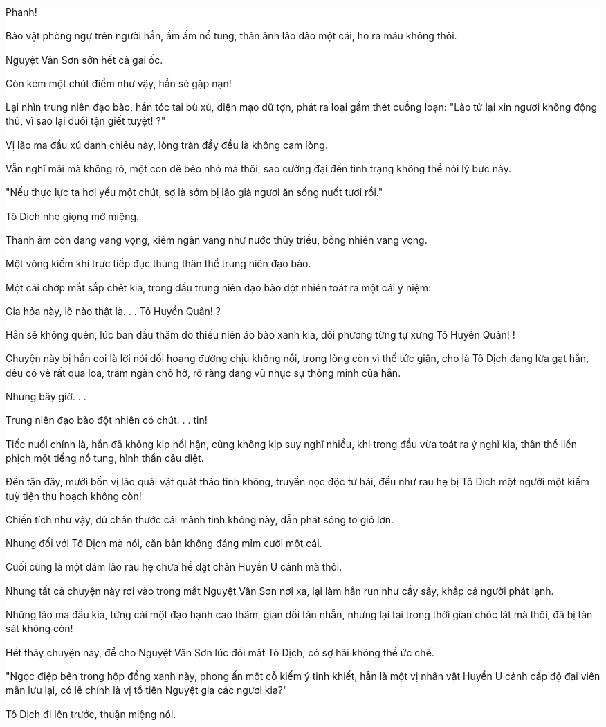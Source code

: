 Phanh!

Bảo vật phòng ngự trên người hắn, ầm ầm nổ tung, thân ảnh lảo đảo một cái, ho ra máu không thôi.

Nguyệt Vân Sơn sởn hết cả gai ốc.

Còn kém một chút điểm như vậy, hắn sẽ gặp nạn!

Lại nhìn trung niên đạo bào, hắn tóc tai bù xù, diện mạo dữ tợn, phát ra loại gầm thét cuồng loạn: "Lão tử lại xin ngươi không động thủ, vì sao lại đuổi tận giết tuyệt! ?"

Vị lão ma đầu xú danh chiêu này, lòng tràn đầy đều là không cam lòng.

Vẫn nghĩ mãi mà không rõ, một con dê béo nhỏ mà thôi, sao cường đại đến tình trạng không thể nói lý bực này.

"Nếu thực lực ta hơi yếu một chút, sợ là sớm bị lão già ngươi ăn sống nuốt tươi rồi."

Tô Dịch nhẹ giọng mở miệng.

Thanh âm còn đang vang vọng, kiếm ngân vang như nước thủy triều, bỗng nhiên vang vọng.

Một vòng kiếm khí trực tiếp đục thủng thân thể trung niên đạo bào.

Một cái chớp mắt sắp chết kia, trong đầu trung niên đạo bào đột nhiên toát ra một cái ý niệm:

Gia hỏa này, lẽ nào thật là. . . Tô Huyền Quân! ?

Hắn sẽ không quên, lúc ban đầu thăm dò thiếu niên áo bào xanh kia, đối phương từng tự xưng Tô Huyền Quân! !

Chuyện này bị hắn coi là lời nói dối hoang đường chịu không nổi, trong lòng còn vì thế tức giận, cho là Tô Dịch đang lừa gạt hắn, đều có vẻ rất qua loa, trăm ngàn chỗ hở, rõ ràng đang vũ nhục sự thông minh của hắn.

Nhưng bây giờ. . .

Trung niên đạo bào đột nhiên có chút. . . tin!

Tiếc nuối chính là, hắn đã không kịp hối hận, cũng không kịp suy nghĩ nhiều, khi trong đầu vừa toát ra ý nghĩ kia, thân thể liền phịch một tiếng nổ tung, hình thần câu diệt.

Đến tận đây, mười bốn vị lão quái vật quát tháo tinh không, truyền nọc độc tứ hải, đều như rau hẹ bị Tô Dịch một người một kiếm tuỳ tiện thu hoạch không còn!

Chiến tích như vậy, đủ chấn thước cái mảnh tinh không này, dẫn phát sóng to gió lớn.

Nhưng đối với Tô Dịch mà nói, căn bản không đáng mỉm cười một cái.

Cuối cùng là một đám lão rau hẹ chưa hề đặt chân Huyền U cảnh mà thôi.

Nhưng tất cả chuyện này rơi vào trong mắt Nguyệt Vân Sơn nơi xa, lại làm hắn run như cầy sấy, khắp cả người phát lạnh.

Những lão ma đầu kia, từng cái một đạo hạnh cao thâm, gian dối tàn nhẫn, nhưng lại tại trong thời gian chốc lát mà thôi, đã bị tàn sát không còn!

Hết thảy chuyện này, để cho Nguyệt Vân Sơn lúc đối mặt Tô Dịch, có sợ hãi không thể ức chế.

"Ngọc điệp bên trong hộp đồng xanh này, phong ấn một cỗ kiếm ý tinh khiết, hẳn là một vị nhân vật Huyền U cảnh cấp độ đại viên mãn lưu lại, có lẽ chính là vị tổ tiên Nguyệt gia các ngươi kia?"

Tô Dịch đi lên trước, thuận miệng nói.
